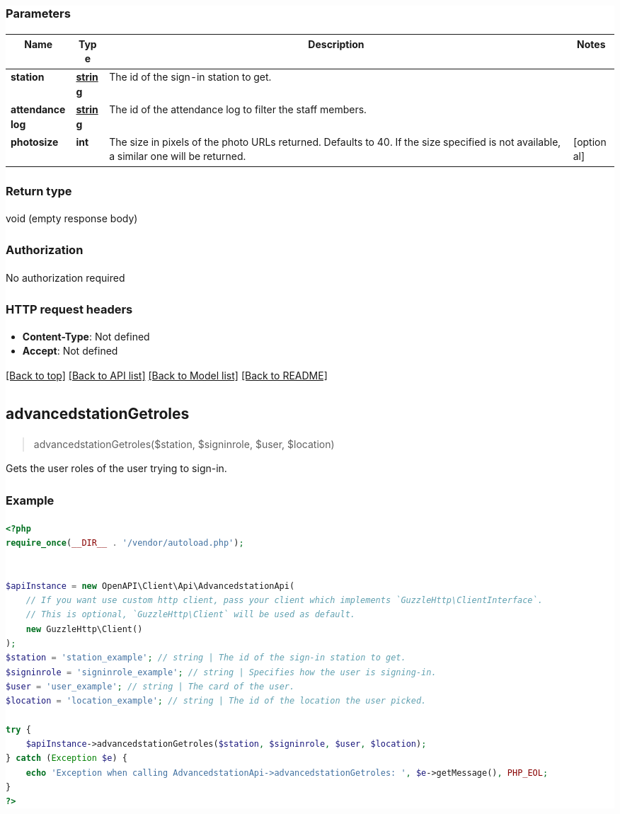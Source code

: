 ### Parameters


Name | Type | Description  | Notes
------------- | ------------- | ------------- | -------------
 **station** | [**string**](../Model/.md)| The id of the sign-in station to get. |
 **attendancelog** | [**string**](../Model/.md)| The id of the attendance log to filter the staff members. |
 **photosize** | **int**| The size in pixels of the photo URLs returned. Defaults to 40. If the size specified is not available, a similar one will be returned. | [optional]

### Return type

void (empty response body)

### Authorization

No authorization required

### HTTP request headers

- **Content-Type**: Not defined
- **Accept**: Not defined

[[Back to top]](#) [[Back to API list]](../../README.md#documentation-for-api-endpoints)
[[Back to Model list]](../../README.md#documentation-for-models)
[[Back to README]](../../README.md)


## advancedstationGetroles

> advancedstationGetroles($station, $signinrole, $user, $location)

Gets the user roles of the user trying to sign-in.

### Example

```php
<?php
require_once(__DIR__ . '/vendor/autoload.php');


$apiInstance = new OpenAPI\Client\Api\AdvancedstationApi(
    // If you want use custom http client, pass your client which implements `GuzzleHttp\ClientInterface`.
    // This is optional, `GuzzleHttp\Client` will be used as default.
    new GuzzleHttp\Client()
);
$station = 'station_example'; // string | The id of the sign-in station to get.
$signinrole = 'signinrole_example'; // string | Specifies how the user is signing-in.
$user = 'user_example'; // string | The card of the user.
$location = 'location_example'; // string | The id of the location the user picked.

try {
    $apiInstance->advancedstationGetroles($station, $signinrole, $user, $location);
} catch (Exception $e) {
    echo 'Exception when calling AdvancedstationApi->advancedstationGetroles: ', $e->getMessage(), PHP_EOL;
}
?>
```
